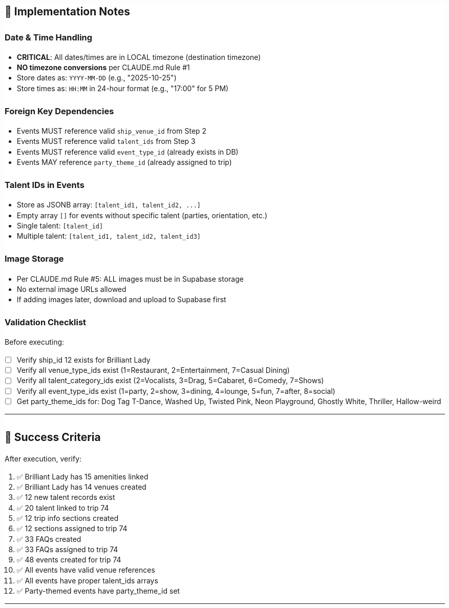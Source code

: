 
## 📝 Implementation Notes

### Date & Time Handling

- **CRITICAL**: All dates/times are in LOCAL timezone (destination timezone)
- **NO timezone conversions** per CLAUDE.md Rule #1
- Store dates as: `YYYY-MM-DD` (e.g., "2025-10-25")
- Store times as: `HH:MM` in 24-hour format (e.g., "17:00" for 5 PM)

### Foreign Key Dependencies

- Events MUST reference valid `ship_venue_id` from Step 2
- Events MUST reference valid `talent_ids` from Step 3
- Events MUST reference valid `event_type_id` (already exists in DB)
- Events MAY reference `party_theme_id` (already assigned to trip)

### Talent IDs in Events

- Store as JSONB array: `[talent_id1, talent_id2, ...]`
- Empty array `[]` for events without specific talent (parties, orientation, etc.)
- Single talent: `[talent_id]`
- Multiple talent: `[talent_id1, talent_id2, talent_id3]`

### Image Storage

- Per CLAUDE.md Rule #5: ALL images must be in Supabase storage
- No external image URLs allowed
- If adding images later, download and upload to Supabase first

### Validation Checklist

Before executing:

- [ ] Verify ship_id 12 exists for Brilliant Lady
- [ ] Verify all venue_type_ids exist (1=Restaurant, 2=Entertainment, 7=Casual Dining)
- [ ] Verify all talent_category_ids exist (2=Vocalists, 3=Drag, 5=Cabaret, 6=Comedy, 7=Shows)
- [ ] Verify all event_type_ids exist (1=party, 2=show, 3=dining, 4=lounge, 5=fun, 7=after, 8=social)
- [ ] Get party_theme_ids for: Dog Tag T-Dance, Washed Up, Twisted Pink, Neon Playground, Ghostly White, Thriller, Hallow-weird

---

## 🎯 Success Criteria

After execution, verify:

1. ✅ Brilliant Lady has 15 amenities linked
2. ✅ Brilliant Lady has 14 venues created
3. ✅ 12 new talent records exist
4. ✅ 20 talent linked to trip 74
5. ✅ 12 trip info sections created
6. ✅ 12 sections assigned to trip 74
7. ✅ 33 FAQs created
8. ✅ 33 FAQs assigned to trip 74
9. ✅ 48 events created for trip 74
10. ✅ All events have valid venue references
11. ✅ All events have proper talent_ids arrays
12. ✅ Party-themed events have party_theme_id set

---